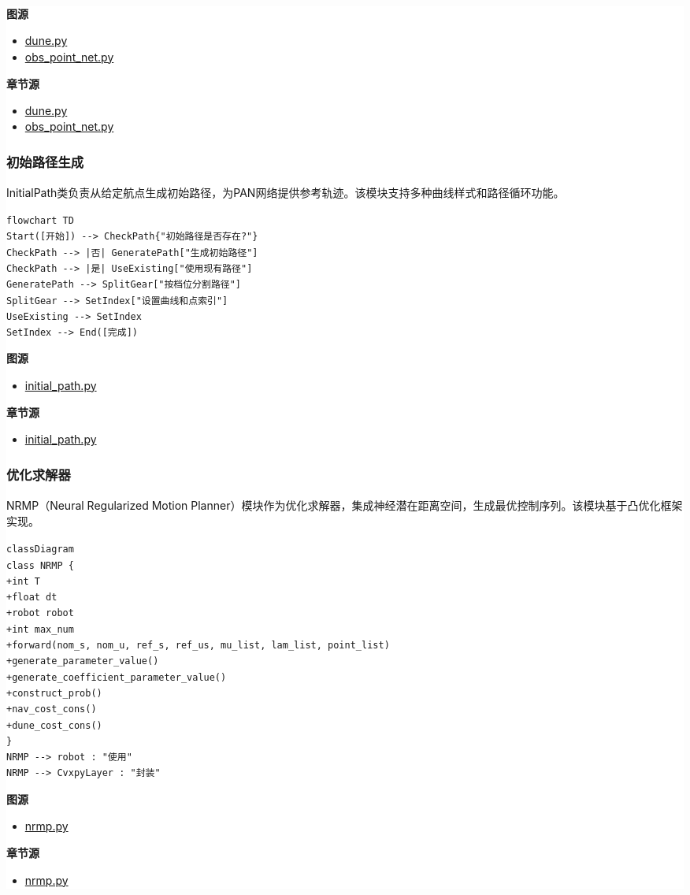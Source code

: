 **图源**
- [dune.py](file://NeuPAN/neupan/blocks/dune.py#L1-L251)
- [obs_point_net.py](file://NeuPAN/neupan/blocks/obs_point_net.py#L1-L72)

**章节源**
- [dune.py](file://NeuPAN/neupan/blocks/dune.py#L1-L251)
- [obs_point_net.py](file://NeuPAN/neupan/blocks/obs_point_net.py#L1-L72)

### 初始路径生成

InitialPath类负责从给定航点生成初始路径，为PAN网络提供参考轨迹。该模块支持多种曲线样式和路径循环功能。

```mermaid
flowchart TD
Start([开始]) --> CheckPath{"初始路径是否存在?"}
CheckPath --> |否| GeneratePath["生成初始路径"]
CheckPath --> |是| UseExisting["使用现有路径"]
GeneratePath --> SplitGear["按档位分割路径"]
SplitGear --> SetIndex["设置曲线和点索引"]
UseExisting --> SetIndex
SetIndex --> End([完成])
```

**图源**
- [initial_path.py](file://NeuPAN/neupan/blocks/initial_path.py#L1-L483)

**章节源**
- [initial_path.py](file://NeuPAN/neupan/blocks/initial_path.py#L1-L483)

### 优化求解器

NRMP（Neural Regularized Motion Planner）模块作为优化求解器，集成神经潜在距离空间，生成最优控制序列。该模块基于凸优化框架实现。

```mermaid
classDiagram
class NRMP {
+int T
+float dt
+robot robot
+int max_num
+forward(nom_s, nom_u, ref_s, ref_us, mu_list, lam_list, point_list)
+generate_parameter_value()
+generate_coefficient_parameter_value()
+construct_prob()
+nav_cost_cons()
+dune_cost_cons()
}
NRMP --> robot : "使用"
NRMP --> CvxpyLayer : "封装"
```

**图源**
- [nrmp.py](file://NeuPAN/neupan/blocks/nrmp.py#L1-L325)

**章节源**
- [nrmp.py](file://NeuPAN/neupan/blocks/nrmp.py#L1-L325)
